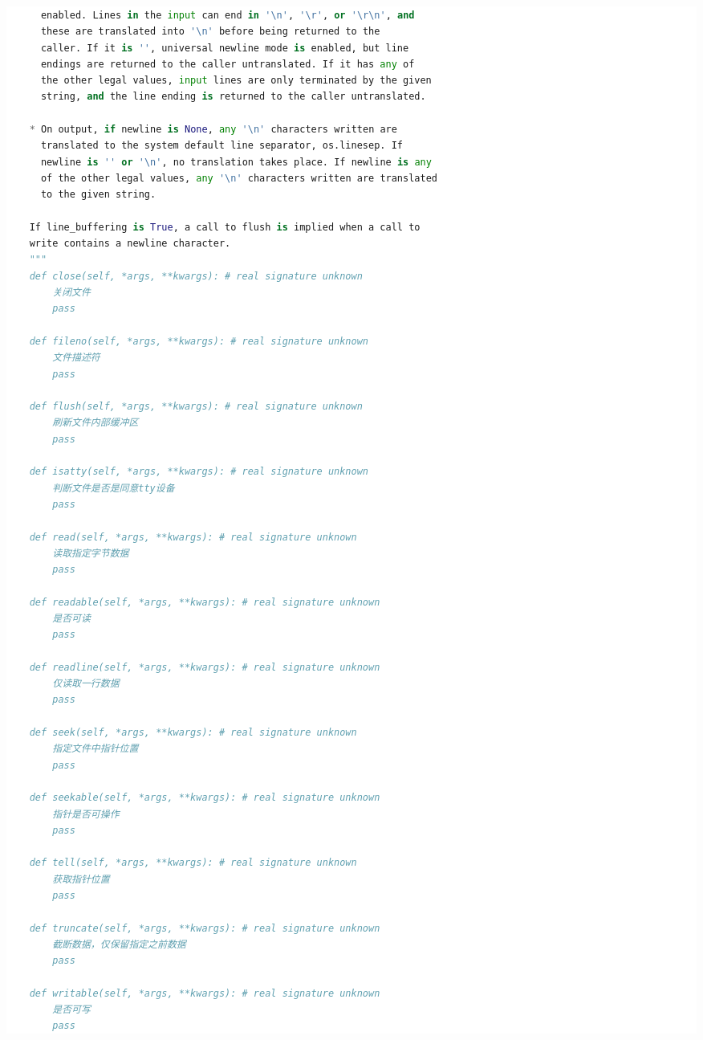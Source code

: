 ```python
      enabled. Lines in the input can end in '\n', '\r', or '\r\n', and
      these are translated into '\n' before being returned to the
      caller. If it is '', universal newline mode is enabled, but line
      endings are returned to the caller untranslated. If it has any of
      the other legal values, input lines are only terminated by the given
      string, and the line ending is returned to the caller untranslated.
    
    * On output, if newline is None, any '\n' characters written are
      translated to the system default line separator, os.linesep. If
      newline is '' or '\n', no translation takes place. If newline is any
      of the other legal values, any '\n' characters written are translated
      to the given string.
    
    If line_buffering is True, a call to flush is implied when a call to
    write contains a newline character.
    """
    def close(self, *args, **kwargs): # real signature unknown
        关闭文件
        pass

    def fileno(self, *args, **kwargs): # real signature unknown
        文件描述符  
        pass

    def flush(self, *args, **kwargs): # real signature unknown
        刷新文件内部缓冲区
        pass

    def isatty(self, *args, **kwargs): # real signature unknown
        判断文件是否是同意tty设备
        pass

    def read(self, *args, **kwargs): # real signature unknown
        读取指定字节数据
        pass

    def readable(self, *args, **kwargs): # real signature unknown
        是否可读
        pass

    def readline(self, *args, **kwargs): # real signature unknown
        仅读取一行数据
        pass

    def seek(self, *args, **kwargs): # real signature unknown
        指定文件中指针位置
        pass

    def seekable(self, *args, **kwargs): # real signature unknown
        指针是否可操作
        pass

    def tell(self, *args, **kwargs): # real signature unknown
        获取指针位置
        pass

    def truncate(self, *args, **kwargs): # real signature unknown
        截断数据，仅保留指定之前数据
        pass

    def writable(self, *args, **kwargs): # real signature unknown
        是否可写
        pass
```